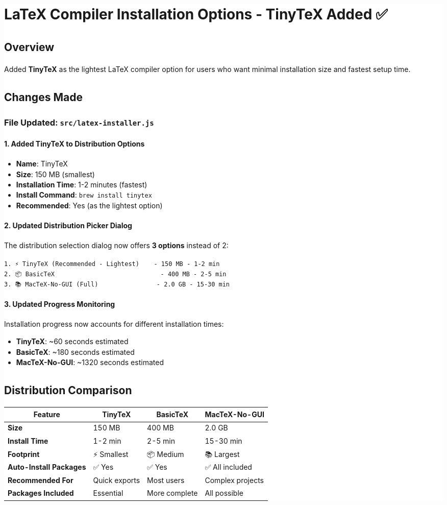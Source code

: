 # LaTeX Compiler Installation Options - TinyTeX Added ✅

## Overview

Added **TinyTeX** as the lightest LaTeX compiler option for users who want minimal installation size and fastest setup time.

## Changes Made

### File Updated: `src/latex-installer.js`

#### 1. Added TinyTeX to Distribution Options
- **Name**: TinyTeX
- **Size**: 150 MB (smallest)
- **Installation Time**: 1-2 minutes (fastest)
- **Install Command**: `brew install tinytex`
- **Recommended**: Yes (as the lightest option)

#### 2. Updated Distribution Picker Dialog

The distribution selection dialog now offers **3 options** instead of 2:

```
1. ⚡ TinyTeX (Recommended - Lightest)    - 150 MB - 1-2 min
2. 📦 BasicTeX                             - 400 MB - 2-5 min
3. 📚 MacTeX-No-GUI (Full)                - 2.0 GB - 15-30 min
```

#### 3. Updated Progress Monitoring

Installation progress now accounts for different installation times:
- **TinyTeX**: ~60 seconds estimated
- **BasicTeX**: ~180 seconds estimated
- **MacTeX-No-GUI**: ~1320 seconds estimated

## Distribution Comparison

| Feature | TinyTeX | BasicTeX | MacTeX-No-GUI |
|---------|---------|----------|---------------|
| **Size** | 150 MB | 400 MB | 2.0 GB |
| **Install Time** | 1-2 min | 2-5 min | 15-30 min |
| **Footprint** | ⚡ Smallest | 📦 Medium | 📚 Largest |
| **Auto-Install Packages** | ✅ Yes | ✅ Yes | ✅ All included |
| **Recommended For** | Quick exports | Most users | Complex projects |
| **Packages Included** | Essential | More complete | All possible |
